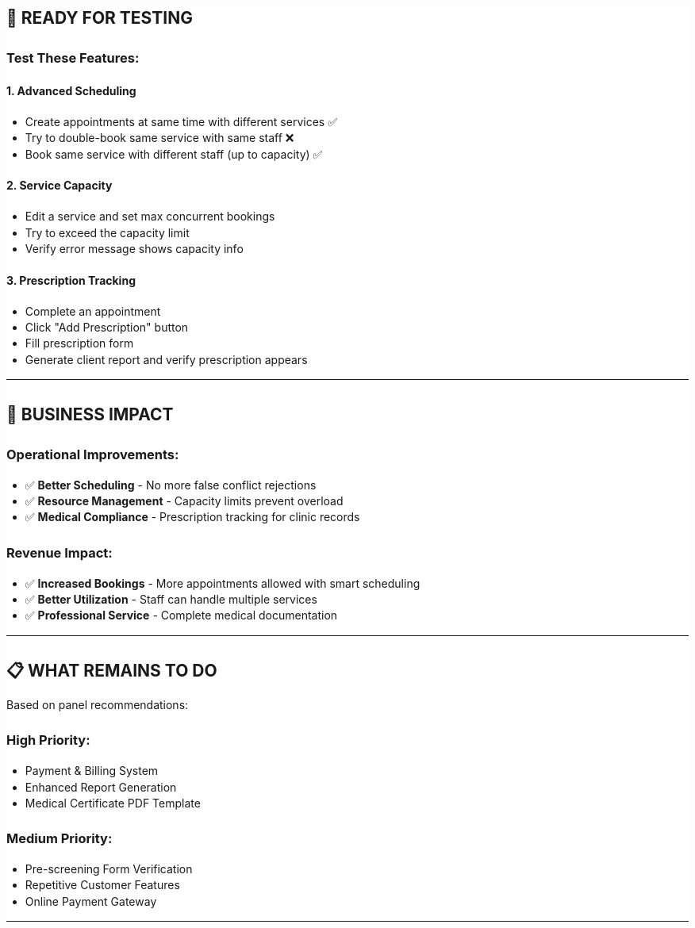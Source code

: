 ## 🎯 **READY FOR TESTING**

### **Test These Features:**

#### **1. Advanced Scheduling**
- Create appointments at same time with different services ✅
- Try to double-book same service with same staff ❌
- Book same service with different staff (up to capacity) ✅

#### **2. Service Capacity**
- Edit a service and set max concurrent bookings
- Try to exceed the capacity limit
- Verify error message shows capacity info

#### **3. Prescription Tracking**
- Complete an appointment
- Click "Add Prescription" button
- Fill prescription form
- Generate client report and verify prescription appears

---

## 🚀 **BUSINESS IMPACT**

### **Operational Improvements:**
- ✅ **Better Scheduling** - No more false conflict rejections
- ✅ **Resource Management** - Capacity limits prevent overload
- ✅ **Medical Compliance** - Prescription tracking for clinic records

### **Revenue Impact:**
- ✅ **Increased Bookings** - More appointments allowed with smart scheduling
- ✅ **Better Utilization** - Staff can handle multiple services
- ✅ **Professional Service** - Complete medical documentation

---

## 📋 **WHAT REMAINS TO DO**

Based on panel recommendations:

### **High Priority:**
- Payment & Billing System
- Enhanced Report Generation
- Medical Certificate PDF Template

### **Medium Priority:**
- Pre-screening Form Verification
- Repetitive Customer Features
- Online Payment Gateway

---